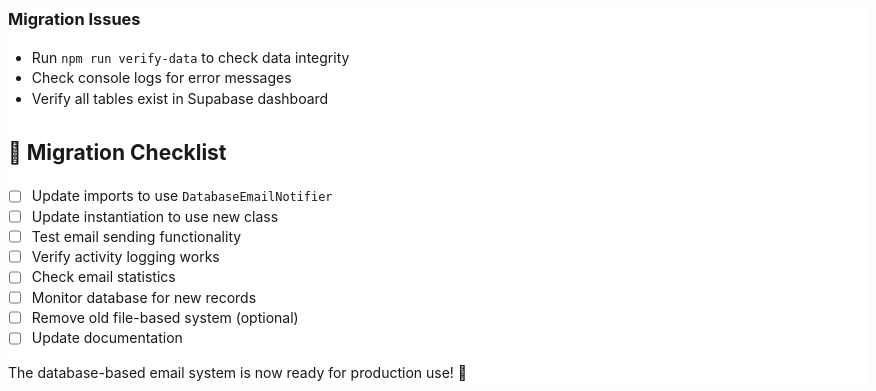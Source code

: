 ### Migration Issues
- Run `npm run verify-data` to check data integrity
- Check console logs for error messages
- Verify all tables exist in Supabase dashboard

## 📝 Migration Checklist

- [ ] Update imports to use `DatabaseEmailNotifier`
- [ ] Update instantiation to use new class
- [ ] Test email sending functionality
- [ ] Verify activity logging works
- [ ] Check email statistics
- [ ] Monitor database for new records
- [ ] Remove old file-based system (optional)
- [ ] Update documentation

The database-based email system is now ready for production use! 🎉 